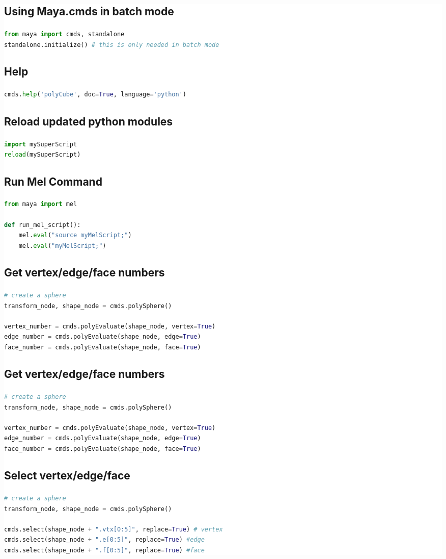 ## Using Maya.cmds in batch mode
```python
from maya import cmds, standalone
standalone.initialize() # this is only needed in batch mode
```

## Help
```python
cmds.help('polyCube', doc=True, language='python')
```

## Reload updated python modules
```python
import mySuperScript
reload(mySuperScript)
```

## Run Mel Command
```python
from maya import mel

def run_mel_script():
    mel.eval("source myMelScript;")
    mel.eval("myMelScript;")
```

## Get vertex/edge/face numbers
```python
# create a sphere
transform_node, shape_node = cmds.polySphere()

vertex_number = cmds.polyEvaluate(shape_node, vertex=True)
edge_number = cmds.polyEvaluate(shape_node, edge=True)
face_number = cmds.polyEvaluate(shape_node, face=True)
```

## Get vertex/edge/face numbers
```python
# create a sphere
transform_node, shape_node = cmds.polySphere()

vertex_number = cmds.polyEvaluate(shape_node, vertex=True)
edge_number = cmds.polyEvaluate(shape_node, edge=True)
face_number = cmds.polyEvaluate(shape_node, face=True)
```

## Select vertex/edge/face
```python
# create a sphere
transform_node, shape_node = cmds.polySphere()

cmds.select(shape_node + ".vtx[0:5]", replace=True) # vertex
cmds.select(shape_node + ".e[0:5]", replace=True) #edge
cmds.select(shape_node + ".f[0:5]", replace=True) #face
```
